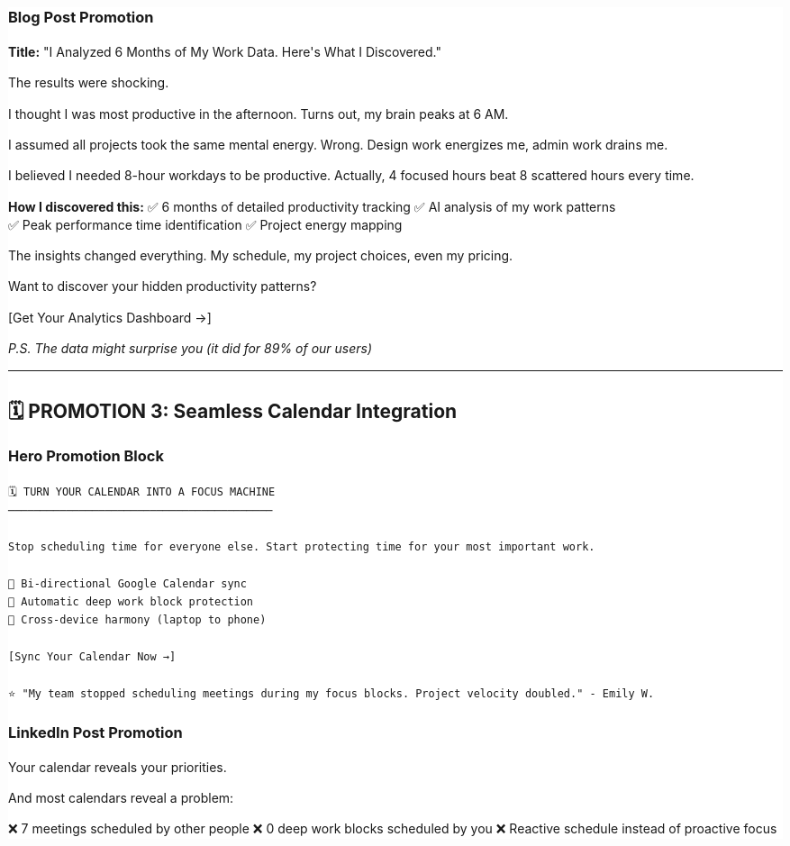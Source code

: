### **Blog Post Promotion**
**Title:** "I Analyzed 6 Months of My Work Data. Here's What I Discovered."

The results were shocking.

I thought I was most productive in the afternoon. Turns out, my brain peaks at 6 AM.

I assumed all projects took the same mental energy. Wrong. Design work energizes me, admin work drains me.

I believed I needed 8-hour workdays to be productive. Actually, 4 focused hours beat 8 scattered hours every time.

**How I discovered this:**
✅ 6 months of detailed productivity tracking
✅ AI analysis of my work patterns  
✅ Peak performance time identification
✅ Project energy mapping

The insights changed everything. My schedule, my project choices, even my pricing.

Want to discover your hidden productivity patterns?

[Get Your Analytics Dashboard →]

*P.S. The data might surprise you (it did for 89% of our users)*

---

## 🗓️ **PROMOTION 3: Seamless Calendar Integration**

### **Hero Promotion Block**
```
🗓️ TURN YOUR CALENDAR INTO A FOCUS MACHINE
─────────────────────────────────────────

Stop scheduling time for everyone else. Start protecting time for your most important work.

🔄 Bi-directional Google Calendar sync
🎯 Automatic deep work block protection  
📱 Cross-device harmony (laptop to phone)

[Sync Your Calendar Now →]

⭐ "My team stopped scheduling meetings during my focus blocks. Project velocity doubled." - Emily W.
```

### **LinkedIn Post Promotion**
Your calendar reveals your priorities.

And most calendars reveal a problem:

❌ 7 meetings scheduled by other people
❌ 0 deep work blocks scheduled by you
❌ Reactive schedule instead of proactive focus
